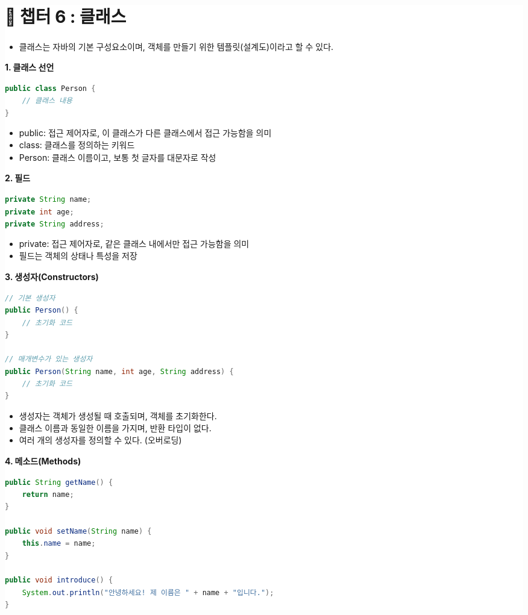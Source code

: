 
# 📌 챕터 6 : 클래스

- 클래스는 자바의 기본 구성요소이며, 객체를 만들기 위한 템플릿(설계도)이라고 할 수 있다.

**1. 클래스 선언**

```java
public class Person {
    // 클래스 내용
}
```

- public: 접근 제어자로, 이 클래스가 다른 클래스에서 접근 가능함을 의미
- class: 클래스를 정의하는 키워드
- Person: 클래스 이름이고, 보통 첫 글자를 대문자로 작성

**2. 필드**

```java
private String name;
private int age;
private String address;
```

- private: 접근 제어자로, 같은 클래스 내에서만 접근 가능함을 의미
- 필드는 객체의 상태나 특성을 저장

**3. 생성자(Constructors)**

```java
// 기본 생성자
public Person() {
    // 초기화 코드
}

// 매개변수가 있는 생성자
public Person(String name, int age, String address) {
    // 초기화 코드
}
```

- 생성자는 객체가 생성될 때 호출되며, 객체를 초기화한다.
- 클래스 이름과 동일한 이름을 가지며, 반환 타입이 없다.
- 여러 개의 생성자를 정의할 수 있다. (오버로딩)

**4. 메소드(Methods)**

```java
public String getName() {
    return name;
}

public void setName(String name) {
    this.name = name;
}

public void introduce() {
    System.out.println("안녕하세요! 제 이름은 " + name + "입니다.");
}
```

